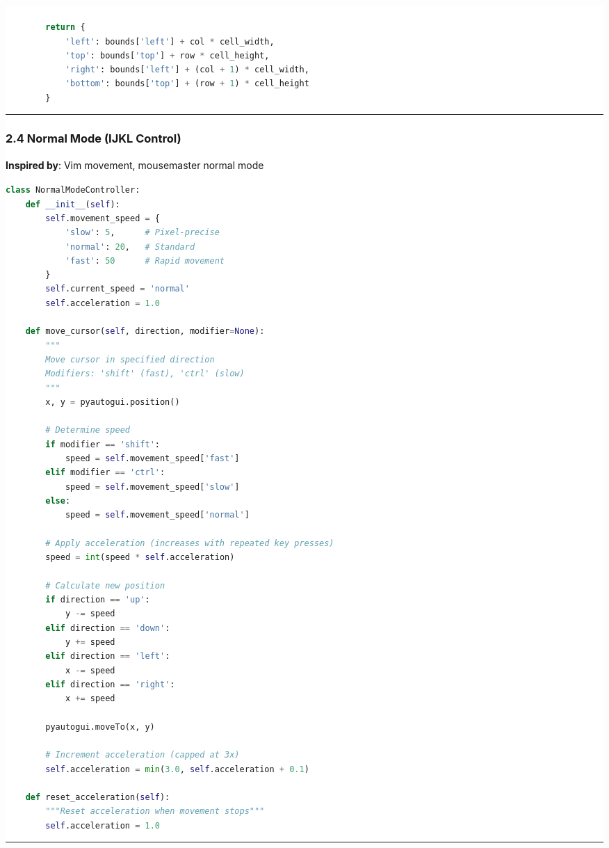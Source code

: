 ```python

        return {
            'left': bounds['left'] + col * cell_width,
            'top': bounds['top'] + row * cell_height,
            'right': bounds['left'] + (col + 1) * cell_width,
            'bottom': bounds['top'] + (row + 1) * cell_height
        }
```

---

### 2.4 Normal Mode (IJKL Control)

**Inspired by**: Vim movement, mousemaster normal mode

```python
class NormalModeController:
    def __init__(self):
        self.movement_speed = {
            'slow': 5,      # Pixel-precise
            'normal': 20,   # Standard
            'fast': 50      # Rapid movement
        }
        self.current_speed = 'normal'
        self.acceleration = 1.0

    def move_cursor(self, direction, modifier=None):
        """
        Move cursor in specified direction
        Modifiers: 'shift' (fast), 'ctrl' (slow)
        """
        x, y = pyautogui.position()

        # Determine speed
        if modifier == 'shift':
            speed = self.movement_speed['fast']
        elif modifier == 'ctrl':
            speed = self.movement_speed['slow']
        else:
            speed = self.movement_speed['normal']

        # Apply acceleration (increases with repeated key presses)
        speed = int(speed * self.acceleration)

        # Calculate new position
        if direction == 'up':
            y -= speed
        elif direction == 'down':
            y += speed
        elif direction == 'left':
            x -= speed
        elif direction == 'right':
            x += speed

        pyautogui.moveTo(x, y)

        # Increment acceleration (capped at 3x)
        self.acceleration = min(3.0, self.acceleration + 0.1)

    def reset_acceleration(self):
        """Reset acceleration when movement stops"""
        self.acceleration = 1.0
```

---